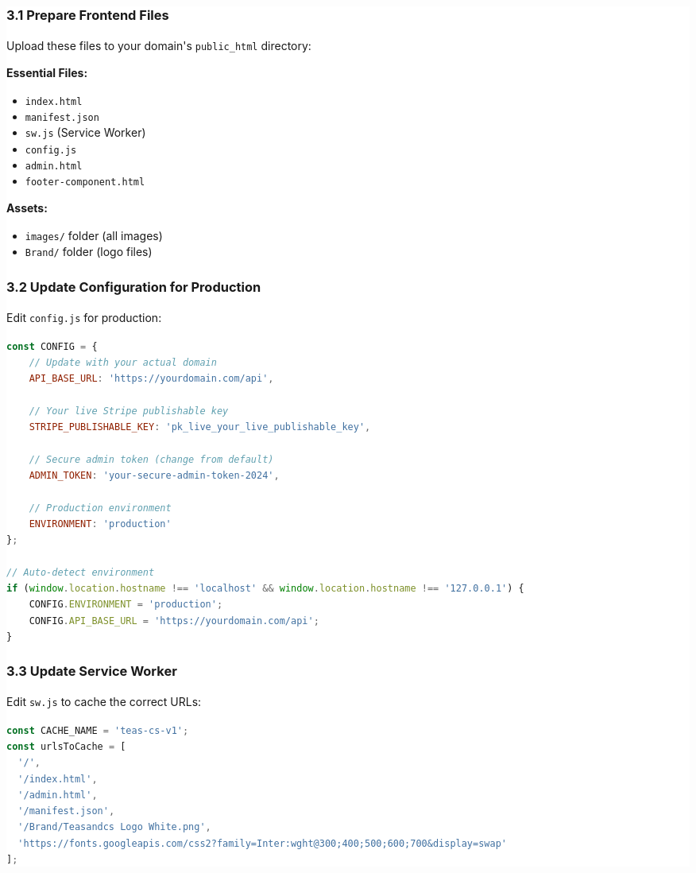 ### 3.1 Prepare Frontend Files
Upload these files to your domain's `public_html` directory:

**Essential Files:**
- `index.html`
- `manifest.json`
- `sw.js` (Service Worker)
- `config.js`
- `admin.html`
- `footer-component.html`

**Assets:**
- `images/` folder (all images)
- `Brand/` folder (logo files)

### 3.2 Update Configuration for Production
Edit `config.js` for production:

```javascript
const CONFIG = {
    // Update with your actual domain
    API_BASE_URL: 'https://yourdomain.com/api',
    
    // Your live Stripe publishable key
    STRIPE_PUBLISHABLE_KEY: 'pk_live_your_live_publishable_key',
    
    // Secure admin token (change from default)
    ADMIN_TOKEN: 'your-secure-admin-token-2024',
    
    // Production environment
    ENVIRONMENT: 'production'
};

// Auto-detect environment
if (window.location.hostname !== 'localhost' && window.location.hostname !== '127.0.0.1') {
    CONFIG.ENVIRONMENT = 'production';
    CONFIG.API_BASE_URL = 'https://yourdomain.com/api';
}
```

### 3.3 Update Service Worker
Edit `sw.js` to cache the correct URLs:

```javascript
const CACHE_NAME = 'teas-cs-v1';
const urlsToCache = [
  '/',
  '/index.html',
  '/admin.html',
  '/manifest.json',
  '/Brand/Teasandcs Logo White.png',
  'https://fonts.googleapis.com/css2?family=Inter:wght@300;400;500;600;700&display=swap'
];
```
